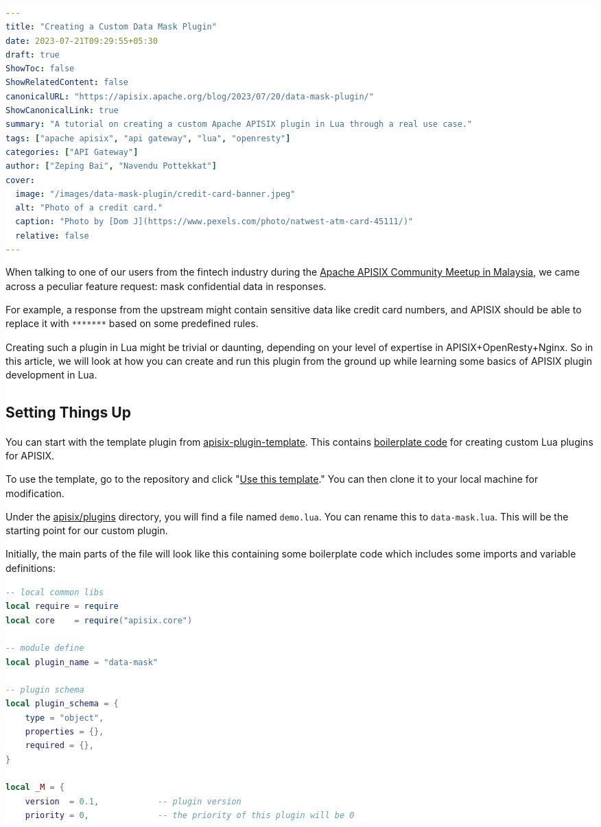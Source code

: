 ```yaml
---
title: "Creating a Custom Data Mask Plugin"
date: 2023-07-21T09:29:55+05:30
draft: true
ShowToc: false
ShowRelatedContent: false
canonicalURL: "https://apisix.apache.org/blog/2023/07/20/data-mask-plugin/"
ShowCanonicalLink: true
summary: "A tutorial on creating a custom Apache APISIX plugin in Lua through a real use case."
tags: ["apache apisix", "api gateway", "lua", "openresty"]
categories: ["API Gateway"]
author: ["Zeping Bai", "Navendu Pottekkat"]
cover:
  image: "/images/data-mask-plugin/credit-card-banner.jpeg"
  alt: "Photo of a credit card."
  caption: "Photo by [Dom J](https://www.pexels.com/photo/natwest-atm-card-45111/)"
  relative: false
---
```


When talking to one of our users from the fintech industry during the [Apache APISIX Community Meetup in Malaysia](https://www.youtube.com/watch?v=vRwAuvfZIgE), we came across a peculiar feature request: mask confidential data in responses.

For example, a response from the upstream might contain sensitive data like credit card numbers, and APISIX should be able to replace it with `*******` based on some predefined rules.

Creating such a plugin in Lua might be trivial or daunting, depending on your level of expertise in APISIX+OpenResty+Nginx. So in this article, we will look at how you can create and run this plugin from the ground up while learning some basics of APISIX plugin development in Lua.

## Setting Things Up

You can start with the template plugin from [apisix-plugin-template](https://github.com/api7/apisix-plugin-template). This contains [boilerplate code](https://github.com/api7/apisix-plugin-template/blob/main/apisix/plugins/demo.lua) for creating custom Lua plugins for APISIX.

To use the template, go to the repository and click "[Use this template](https://github.com/new?template_name=apisix-plugin-template&template_owner=api7)." You can then clone it to your local machine for modification.

Under the [apisix/plugins](https://github.com/api7/apisix-plugin-template/tree/main/apisix/plugins) directory, you will find a file named `demo.lua`. You can rename this to `data-mask.lua`. This will be the starting point for our custom plugin.

Initially, the main parts of the file will look like this containing some boilerplate code which includes some imports and variable definitions:

```lua {title="data-mask.lua"}
-- local common libs
local require = require
local core    = require("apisix.core")

-- module define
local plugin_name = "data-mask"

-- plugin schema
local plugin_schema = {
    type = "object",
    properties = {},
    required = {},
}

local _M = {
    version  = 0.1,            -- plugin version
    priority = 0,              -- the priority of this plugin will be 0
```